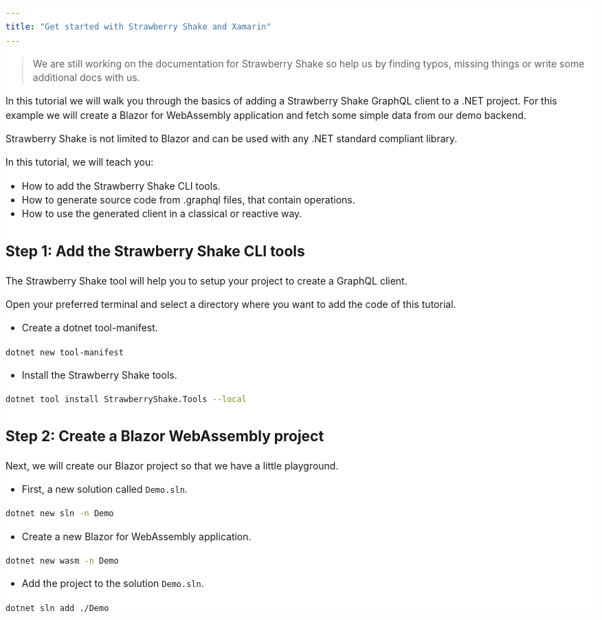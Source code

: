 ```yaml
---
title: "Get started with Strawberry Shake and Xamarin"
---
```


> We are still working on the documentation for Strawberry Shake so help us by finding typos, missing things or write some additional docs with us.

In this tutorial we will walk you through the basics of adding a Strawberry Shake GraphQL client to a .NET project. For this example we will create a Blazor for WebAssembly application and fetch some simple data from our demo backend.

Strawberry Shake is not limited to Blazor and can be used with any .NET standard compliant library.

In this tutorial, we will teach you:

- How to add the Strawberry Shake CLI tools.
- How to generate source code from .graphql files, that contain operations.
- How to use the generated client in a classical or reactive way.

## Step 1: Add the Strawberry Shake CLI tools

The Strawberry Shake tool will help you to setup your project to create a GraphQL client.

Open your preferred terminal and select a directory where you want to add the code of this tutorial.

- Create a dotnet tool-manifest.

```bash
dotnet new tool-manifest
```

- Install the Strawberry Shake tools.

```bash
dotnet tool install StrawberryShake.Tools --local
```

## Step 2: Create a Blazor WebAssembly project

Next, we will create our Blazor project so that we have a little playground.

- First, a new solution called `Demo.sln`.

```bash
dotnet new sln -n Demo
```

- Create a new Blazor for WebAssembly application.

```bash
dotnet new wasm -n Demo
```

- Add the project to the solution `Demo.sln`.

```bash
dotnet sln add ./Demo
```
